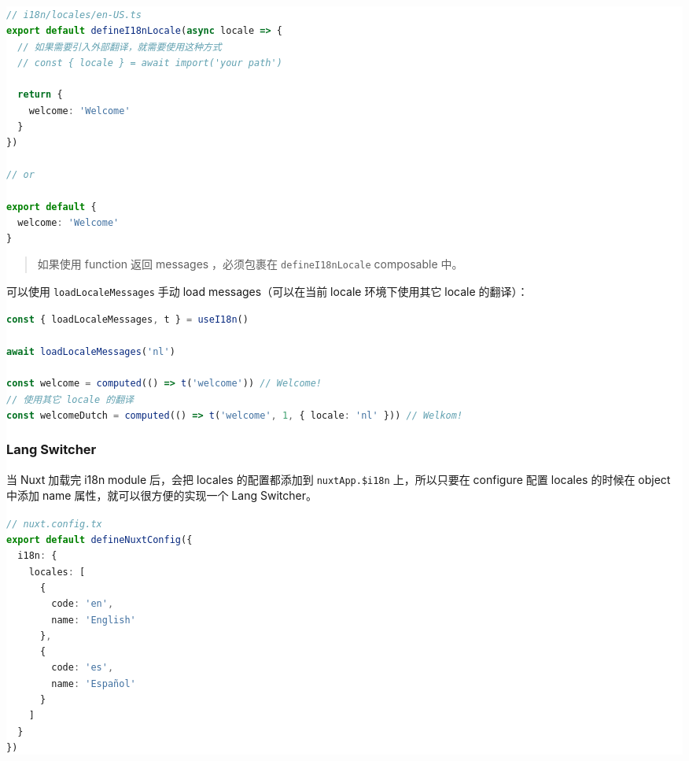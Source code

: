 ``` typescript
// i18n/locales/en-US.ts
export default defineI18nLocale(async locale => {
  // 如果需要引入外部翻译，就需要使用这种方式
  // const { locale } = await import('your path')
 
  return {
    welcome: 'Welcome'
  }
})

// or

export default {
  welcome: 'Welcome'
}

```

> 如果使用 function 返回 messages ，必须包裹在 `defineI18nLocale` composable 中。



可以使用 `loadLocaleMessages` 手动 load messages（可以在当前 locale 环境下使用其它 locale 的翻译）：

``` typescript
const { loadLocaleMessages, t } = useI18n()

await loadLocaleMessages('nl')

const welcome = computed(() => t('welcome')) // Welcome!
// 使用其它 locale 的翻译
const welcomeDutch = computed(() => t('welcome', 1, { locale: 'nl' })) // Welkom!

```



### Lang Switcher

当 Nuxt 加载完 i18n module 后，会把 locales 的配置都添加到 `nuxtApp.$i18n` 上，所以只要在 configure 配置 locales 的时候在 object 中添加 name 属性，就可以很方便的实现一个 Lang Switcher。

``` typescript
// nuxt.config.tx
export default defineNuxtConfig({
  i18n: {
    locales: [
      {
        code: 'en',
        name: 'English'
      },
      {
        code: 'es',
        name: 'Español'
      }
    ]
  }
})

```
